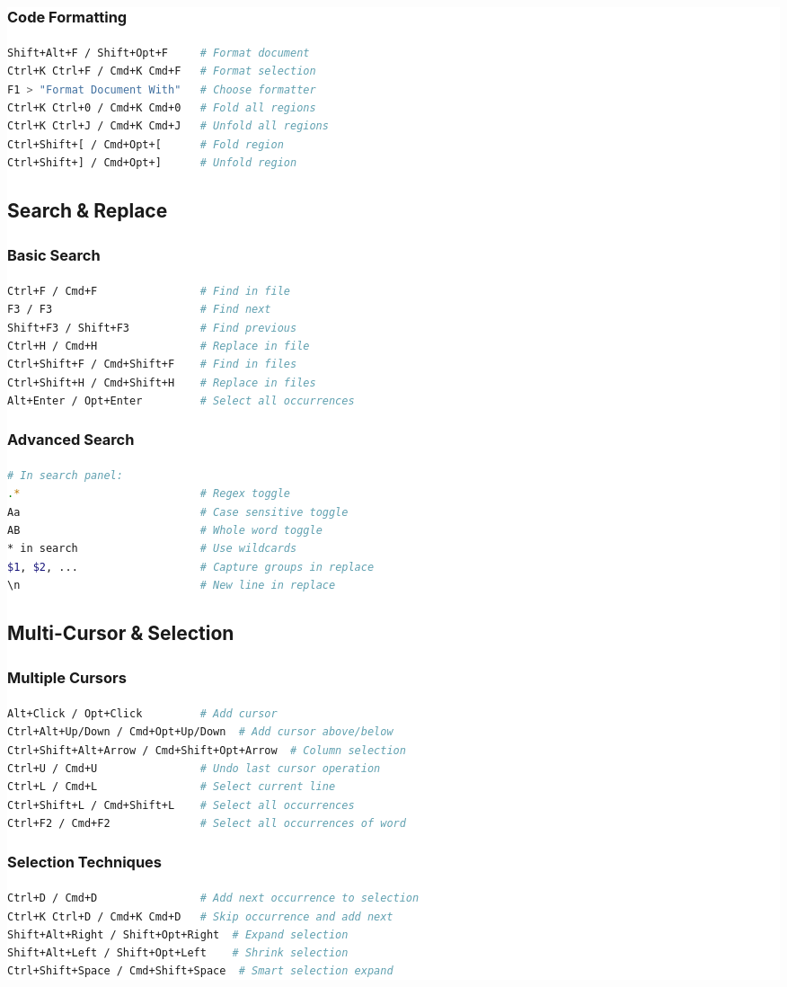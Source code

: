 ### Code Formatting
```bash
Shift+Alt+F / Shift+Opt+F     # Format document
Ctrl+K Ctrl+F / Cmd+K Cmd+F   # Format selection
F1 > "Format Document With"   # Choose formatter
Ctrl+K Ctrl+0 / Cmd+K Cmd+0   # Fold all regions
Ctrl+K Ctrl+J / Cmd+K Cmd+J   # Unfold all regions
Ctrl+Shift+[ / Cmd+Opt+[      # Fold region
Ctrl+Shift+] / Cmd+Opt+]      # Unfold region
```

## Search & Replace

### Basic Search
```bash
Ctrl+F / Cmd+F                # Find in file
F3 / F3                       # Find next
Shift+F3 / Shift+F3           # Find previous
Ctrl+H / Cmd+H                # Replace in file
Ctrl+Shift+F / Cmd+Shift+F    # Find in files
Ctrl+Shift+H / Cmd+Shift+H    # Replace in files
Alt+Enter / Opt+Enter         # Select all occurrences
```

### Advanced Search
```bash
# In search panel:
.*                            # Regex toggle
Aa                            # Case sensitive toggle
AB                            # Whole word toggle
* in search                   # Use wildcards
$1, $2, ...                   # Capture groups in replace
\n                            # New line in replace
```

## Multi-Cursor & Selection

### Multiple Cursors
```bash
Alt+Click / Opt+Click         # Add cursor
Ctrl+Alt+Up/Down / Cmd+Opt+Up/Down  # Add cursor above/below
Ctrl+Shift+Alt+Arrow / Cmd+Shift+Opt+Arrow  # Column selection
Ctrl+U / Cmd+U                # Undo last cursor operation
Ctrl+L / Cmd+L                # Select current line
Ctrl+Shift+L / Cmd+Shift+L    # Select all occurrences
Ctrl+F2 / Cmd+F2              # Select all occurrences of word
```

### Selection Techniques
```bash
Ctrl+D / Cmd+D                # Add next occurrence to selection
Ctrl+K Ctrl+D / Cmd+K Cmd+D   # Skip occurrence and add next
Shift+Alt+Right / Shift+Opt+Right  # Expand selection
Shift+Alt+Left / Shift+Opt+Left    # Shrink selection
Ctrl+Shift+Space / Cmd+Shift+Space  # Smart selection expand
```
